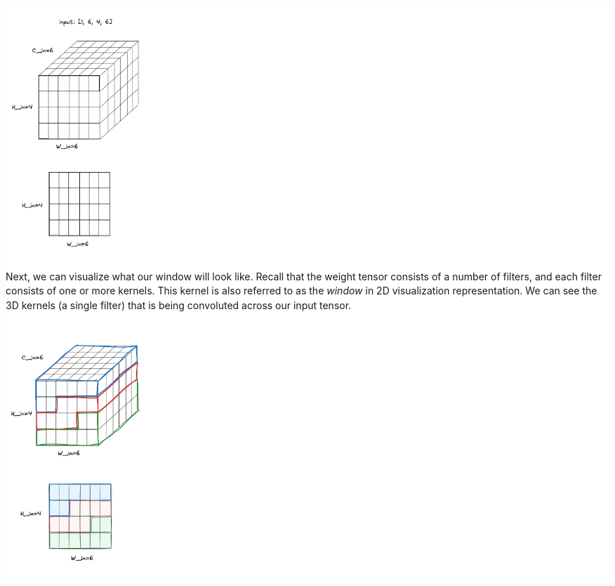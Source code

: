 <img src="media/halo2.png" style="width:200px;">

Next, we can visualize what our window will look like. Recall that the
weight tensor consists of a number of filters, and each filter consists
of one or more kernels. This kernel is also referred to as the *window*
in 2D visualization representation. We can see the 3D kernels (a single
filter) that is being convoluted across our input tensor.

<img src="media/halo3.png" style="width:200px;">
